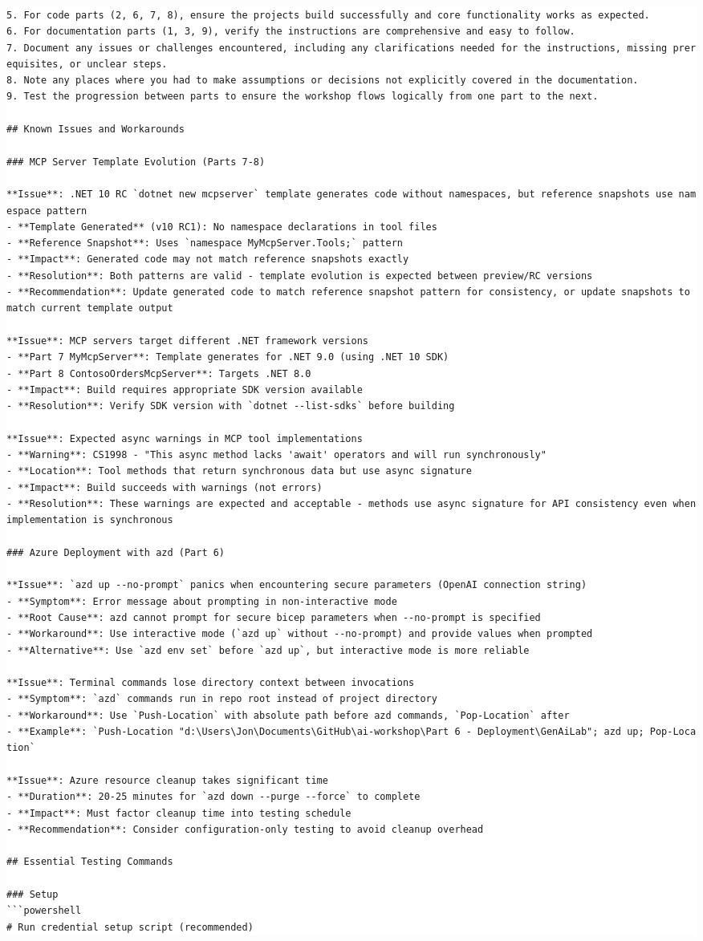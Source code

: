 ````prompt
5. For code parts (2, 6, 7, 8), ensure the projects build successfully and core functionality works as expected.
6. For documentation parts (1, 3, 9), verify the instructions are comprehensive and easy to follow.
7. Document any issues or challenges encountered, including any clarifications needed for the instructions, missing prerequisites, or unclear steps.
8. Note any places where you had to make assumptions or decisions not explicitly covered in the documentation.
9. Test the progression between parts to ensure the workshop flows logically from one part to the next.

## Known Issues and Workarounds

### MCP Server Template Evolution (Parts 7-8)

**Issue**: .NET 10 RC `dotnet new mcpserver` template generates code without namespaces, but reference snapshots use namespace pattern
- **Template Generated** (v10 RC1): No namespace declarations in tool files
- **Reference Snapshot**: Uses `namespace MyMcpServer.Tools;` pattern
- **Impact**: Generated code may not match reference snapshots exactly
- **Resolution**: Both patterns are valid - template evolution is expected between preview/RC versions
- **Recommendation**: Update generated code to match reference snapshot pattern for consistency, or update snapshots to match current template output

**Issue**: MCP servers target different .NET framework versions
- **Part 7 MyMcpServer**: Template generates for .NET 9.0 (using .NET 10 SDK)
- **Part 8 ContosoOrdersMcpServer**: Targets .NET 8.0
- **Impact**: Build requires appropriate SDK version available
- **Resolution**: Verify SDK version with `dotnet --list-sdks` before building

**Issue**: Expected async warnings in MCP tool implementations
- **Warning**: CS1998 - "This async method lacks 'await' operators and will run synchronously"
- **Location**: Tool methods that return synchronous data but use async signature
- **Impact**: Build succeeds with warnings (not errors)
- **Resolution**: These warnings are expected and acceptable - methods use async signature for API consistency even when implementation is synchronous

### Azure Deployment with azd (Part 6)

**Issue**: `azd up --no-prompt` panics when encountering secure parameters (OpenAI connection string)
- **Symptom**: Error message about prompting in non-interactive mode
- **Root Cause**: azd cannot prompt for secure bicep parameters when --no-prompt is specified
- **Workaround**: Use interactive mode (`azd up` without --no-prompt) and provide values when prompted
- **Alternative**: Use `azd env set` before `azd up`, but interactive mode is more reliable

**Issue**: Terminal commands lose directory context between invocations
- **Symptom**: `azd` commands run in repo root instead of project directory
- **Workaround**: Use `Push-Location` with absolute path before azd commands, `Pop-Location` after
- **Example**: `Push-Location "d:\Users\Jon\Documents\GitHub\ai-workshop\Part 6 - Deployment\GenAiLab"; azd up; Pop-Location`

**Issue**: Azure resource cleanup takes significant time
- **Duration**: 20-25 minutes for `azd down --purge --force` to complete
- **Impact**: Must factor cleanup time into testing schedule
- **Recommendation**: Consider configuration-only testing to avoid cleanup overhead

## Essential Testing Commands

### Setup
```powershell
# Run credential setup script (recommended)
````